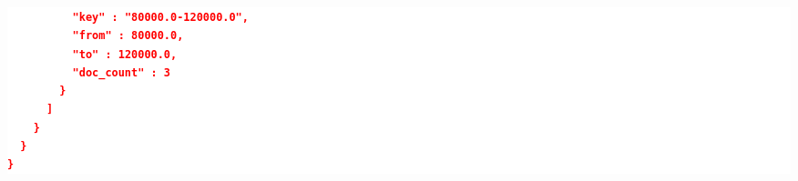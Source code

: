 ```json
          "key" : "80000.0-120000.0",
          "from" : 80000.0,
          "to" : 120000.0,
          "doc_count" : 3
        }
      ]
    }
  }
}
```
